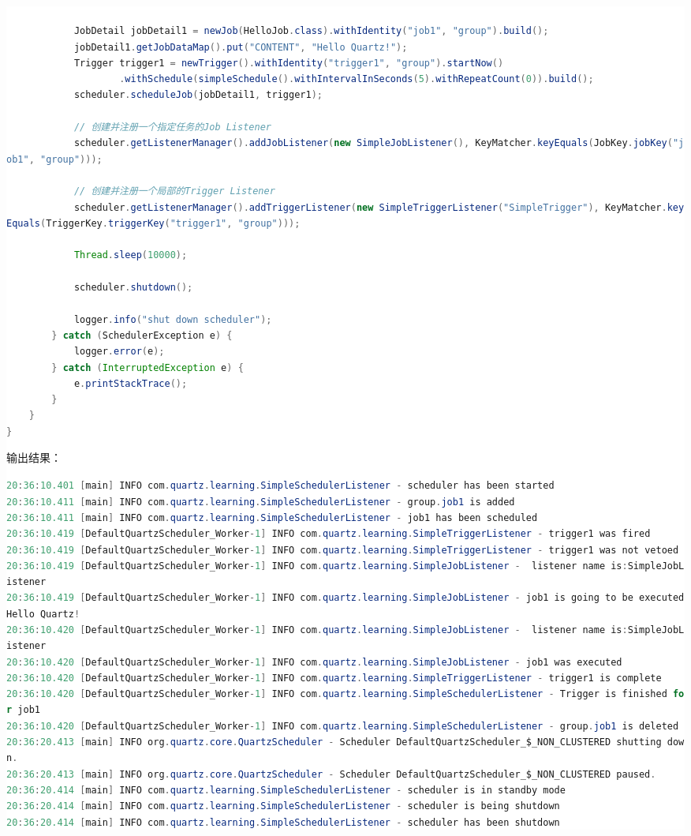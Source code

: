 ```java

            JobDetail jobDetail1 = newJob(HelloJob.class).withIdentity("job1", "group").build();
            jobDetail1.getJobDataMap().put("CONTENT", "Hello Quartz!");
            Trigger trigger1 = newTrigger().withIdentity("trigger1", "group").startNow()
                    .withSchedule(simpleSchedule().withIntervalInSeconds(5).withRepeatCount(0)).build();
            scheduler.scheduleJob(jobDetail1, trigger1);

            // 创建并注册一个指定任务的Job Listener
            scheduler.getListenerManager().addJobListener(new SimpleJobListener(), KeyMatcher.keyEquals(JobKey.jobKey("job1", "group")));

            // 创建并注册一个局部的Trigger Listener
            scheduler.getListenerManager().addTriggerListener(new SimpleTriggerListener("SimpleTrigger"), KeyMatcher.keyEquals(TriggerKey.triggerKey("trigger1", "group")));

            Thread.sleep(10000);

            scheduler.shutdown();

            logger.info("shut down scheduler");
        } catch (SchedulerException e) {
            logger.error(e);
        } catch (InterruptedException e) {
            e.printStackTrace();
        }
    }
}
```



输出结果：

```java
20:36:10.401 [main] INFO com.quartz.learning.SimpleSchedulerListener - scheduler has been started
20:36:10.411 [main] INFO com.quartz.learning.SimpleSchedulerListener - group.job1 is added
20:36:10.411 [main] INFO com.quartz.learning.SimpleSchedulerListener - job1 has been scheduled
20:36:10.419 [DefaultQuartzScheduler_Worker-1] INFO com.quartz.learning.SimpleTriggerListener - trigger1 was fired
20:36:10.419 [DefaultQuartzScheduler_Worker-1] INFO com.quartz.learning.SimpleTriggerListener - trigger1 was not vetoed
20:36:10.419 [DefaultQuartzScheduler_Worker-1] INFO com.quartz.learning.SimpleJobListener -  listener name is:SimpleJobListener
20:36:10.419 [DefaultQuartzScheduler_Worker-1] INFO com.quartz.learning.SimpleJobListener - job1 is going to be executed
Hello Quartz!
20:36:10.420 [DefaultQuartzScheduler_Worker-1] INFO com.quartz.learning.SimpleJobListener -  listener name is:SimpleJobListener
20:36:10.420 [DefaultQuartzScheduler_Worker-1] INFO com.quartz.learning.SimpleJobListener - job1 was executed
20:36:10.420 [DefaultQuartzScheduler_Worker-1] INFO com.quartz.learning.SimpleTriggerListener - trigger1 is complete
20:36:10.420 [DefaultQuartzScheduler_Worker-1] INFO com.quartz.learning.SimpleSchedulerListener - Trigger is finished for job1
20:36:10.420 [DefaultQuartzScheduler_Worker-1] INFO com.quartz.learning.SimpleSchedulerListener - group.job1 is deleted
20:36:20.413 [main] INFO org.quartz.core.QuartzScheduler - Scheduler DefaultQuartzScheduler_$_NON_CLUSTERED shutting down.
20:36:20.413 [main] INFO org.quartz.core.QuartzScheduler - Scheduler DefaultQuartzScheduler_$_NON_CLUSTERED paused.
20:36:20.414 [main] INFO com.quartz.learning.SimpleSchedulerListener - scheduler is in standby mode
20:36:20.414 [main] INFO com.quartz.learning.SimpleSchedulerListener - scheduler is being shutdown
20:36:20.414 [main] INFO com.quartz.learning.SimpleSchedulerListener - scheduler has been shutdown
```